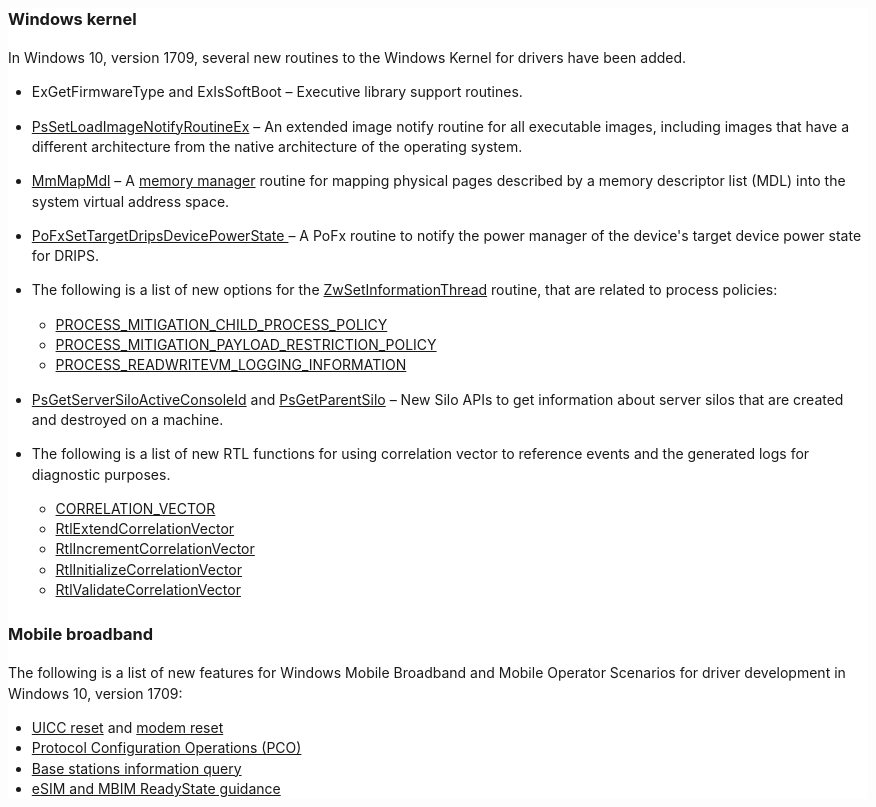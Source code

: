 
### <a name="kernel-1709"></a>Windows kernel

In Windows 10, version 1709, several new routines to the Windows Kernel for drivers have been added.

* ExGetFirmwareType and ExIsSoftBoot &ndash; Executive library support routines.
* [PsSetLoadImageNotifyRoutineEx](https://docs.microsoft.com/windows-hardware/drivers/ddi/content/ntddk/nf-ntddk-pssetloadimagenotifyroutineex) &ndash; An extended image notify routine for all executable images, including images that have a different architecture from the native architecture of the operating system.
* [MmMapMdl](https://docs.microsoft.com/windows-hardware/drivers/ddi/content/wdm/nf-wdm-mmmapmdl) &ndash; A [memory manager](https://docs.microsoft.com/windows-hardware/drivers/kernel/windows-kernel-mode-memory-manager) routine for mapping physical pages described by a memory descriptor list (MDL) into the system virtual address space.
* [PoFxSetTargetDripsDevicePowerState ](https://docs.microsoft.com/windows-hardware/drivers/ddi/content/wdm/nf-wdm-pofxsettargetdripsdevicepowerstate) &ndash; A PoFx routine to notify the power manager of the device's target device power state for DRIPS.
* The following is a list of new options for the [ZwSetInformationThread](https://docs.microsoft.com/windows-hardware/drivers/ddi/content/ntddk/nf-ntddk-zwsetinformationthread) routine, that are related to process policies:

    * [PROCESS_MITIGATION_CHILD_PROCESS_POLICY](https://docs.microsoft.com/windows-hardware/drivers/ddi/content/ntddk/ns-ntddk-_process_mitigation_child_process_policy)
    * [PROCESS_MITIGATION_PAYLOAD_RESTRICTION_POLICY](https://docs.microsoft.com/windows-hardware/drivers/ddi/content/ntddk/ns-ntddk-_process_mitigation_payload_restriction_policy)
    * [PROCESS_READWRITEVM_LOGGING_INFORMATION](https://docs.microsoft.com/windows-hardware/drivers/ddi/content/ntddk/ns-ntddk-_process_readwritevm_logging_information)

* [PsGetServerSiloActiveConsoleId](https://docs.microsoft.com/windows-hardware/drivers/ddi/content/ntddk/nf-ntddk-psgetserversiloactiveconsoleid) and [PsGetParentSilo](https://docs.microsoft.com/windows-hardware/drivers/ddi/content/ntddk/nf-ntddk-psgetparentsilo) &ndash; New Silo APIs to get information about server silos that are created and destroyed on a machine.
* The following is a list of new RTL functions for using correlation vector to reference events and the generated logs for diagnostic purposes.
    * [CORRELATION_VECTOR](https://docs.microsoft.com/windows-hardware/drivers/ddi/content/ntddk/ns-ntddk-correlation_vector)
    * [RtlExtendCorrelationVector](https://docs.microsoft.com/windows-hardware/drivers/ddi/content/ntddk/nf-ntddk-rtlextendcorrelationvector)
    * [RtlIncrementCorrelationVector](https://docs.microsoft.com/windows-hardware/drivers/ddi/content/ntddk/nf-ntddk-rtlincrementcorrelationvector)
    * [RtlInitializeCorrelationVector](https://docs.microsoft.com/windows-hardware/drivers/ddi/content/ntddk/nf-ntddk-rtlinitializecorrelationvector)
    * [RtlValidateCorrelationVector](https://docs.microsoft.com/windows-hardware/drivers/ddi/content/ntddk/nf-ntddk-rtlvalidatecorrelationvector)

### <a name="mobilebroadband-1709"></a>Mobile broadband

The following is a list of new features for Windows Mobile Broadband and Mobile Operator Scenarios for driver development in Windows 10, version 1709:

* [UICC reset](https://docs.microsoft.com/windows-hardware/drivers/network/mb-uicc-reset-operations) and [modem reset](https://docs.microsoft.com/windows-hardware/drivers/network/mb-modem-reset-operations)
* [Protocol Configuration Operations (PCO)](https://docs.microsoft.com/windows-hardware/drivers/network/mb-protocol-configuration-operations--pco-)
* [Base stations information query](https://docs.microsoft.com/windows-hardware/drivers/network/mb-base-stations-information-query-support)
* [eSIM and MBIM ReadyState guidance](https://docs.microsoft.com/windows-hardware/drivers/network/mb-esim-mbim-ready-state-guidance)
